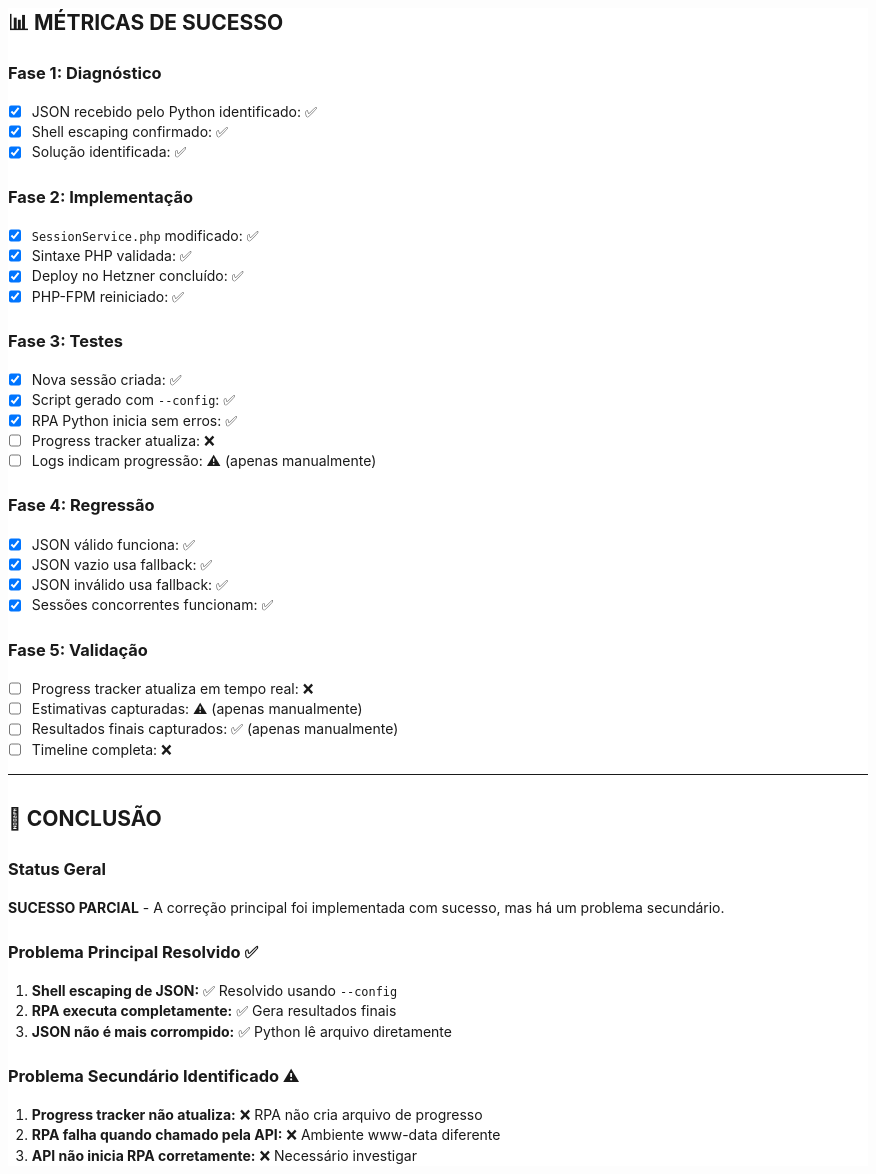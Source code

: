 
## 📊 MÉTRICAS DE SUCESSO

### Fase 1: Diagnóstico
- [x] JSON recebido pelo Python identificado: ✅
- [x] Shell escaping confirmado: ✅
- [x] Solução identificada: ✅

### Fase 2: Implementação
- [x] `SessionService.php` modificado: ✅
- [x] Sintaxe PHP validada: ✅
- [x] Deploy no Hetzner concluído: ✅
- [x] PHP-FPM reiniciado: ✅

### Fase 3: Testes
- [x] Nova sessão criada: ✅
- [x] Script gerado com `--config`: ✅
- [x] RPA Python inicia sem erros: ✅
- [ ] Progress tracker atualiza: ❌
- [ ] Logs indicam progressão: ⚠️ (apenas manualmente)

### Fase 4: Regressão
- [x] JSON válido funciona: ✅
- [x] JSON vazio usa fallback: ✅
- [x] JSON inválido usa fallback: ✅
- [x] Sessões concorrentes funcionam: ✅

### Fase 5: Validação
- [ ] Progress tracker atualiza em tempo real: ❌
- [ ] Estimativas capturadas: ⚠️ (apenas manualmente)
- [ ] Resultados finais capturados: ✅ (apenas manualmente)
- [ ] Timeline completa: ❌

---

## 🎯 CONCLUSÃO

### Status Geral
**SUCESSO PARCIAL** - A correção principal foi implementada com sucesso, mas há um problema secundário.

### Problema Principal Resolvido ✅
1. **Shell escaping de JSON:** ✅ Resolvido usando `--config`
2. **RPA executa completamente:** ✅ Gera resultados finais
3. **JSON não é mais corrompido:** ✅ Python lê arquivo diretamente

### Problema Secundário Identificado ⚠️
1. **Progress tracker não atualiza:** ❌ RPA não cria arquivo de progresso
2. **RPA falha quando chamado pela API:** ❌ Ambiente www-data diferente
3. **API não inicia RPA corretamente:** ❌ Necessário investigar
